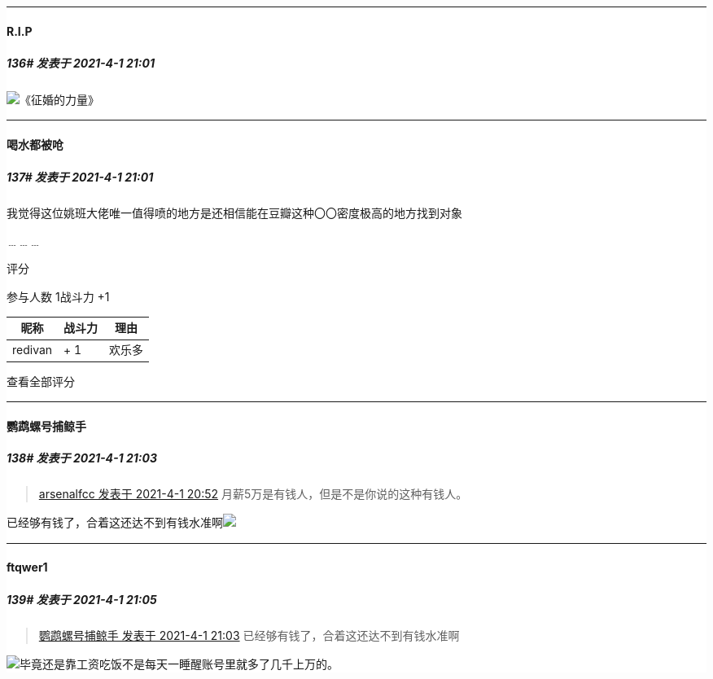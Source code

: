
-----

####  R.I.P  
##### 136#       发表于 2021-4-1 21:01


<img src="https://static.saraba1st.com/image/smiley/face2017/186.png" referrerpolicy="no-referrer">《征婚的力量》


-----

####  喝水都被呛  
##### 137#       发表于 2021-4-1 21:01


我觉得这位姚班大佬唯一值得喷的地方是还相信能在豆瓣这种〇〇密度极高的地方找到对象


﹍﹍﹍

评分


 参与人数 1战斗力 +1

|昵称|战斗力|理由|
|----|---|---|
| redivan| + 1|欢乐多|


查看全部评分


-----

####  鹦鹉螺号捕鲸手  
##### 138#       发表于 2021-4-1 21:03


<blockquote><a href="httphttps://bbs.saraba1st.com/2b/forum.php?mod=redirect&amp;goto=findpost&amp;pid=50803879&amp;ptid=1996309" target="_blank">arsenalfcc 发表于 2021-4-1 20:52</a>
月薪5万是有钱人，但是不是你说的这种有钱人。</blockquote>
已经够有钱了，合着这还达不到有钱水准啊<img src="https://static.saraba1st.com/image/smiley/face2017/002.png" referrerpolicy="no-referrer">


-----

####  ftqwer1  
##### 139#       发表于 2021-4-1 21:05


<blockquote><a href="httphttps://bbs.saraba1st.com/2b/forum.php?mod=redirect&amp;goto=findpost&amp;pid=50804039&amp;ptid=1996309" target="_blank">鹦鹉螺号捕鲸手 发表于 2021-4-1 21:03</a>
已经够有钱了，合着这还达不到有钱水准啊</blockquote>
<img src="https://static.saraba1st.com/image/smiley/face2017/035.png" referrerpolicy="no-referrer">毕竟还是靠工资吃饭不是每天一睡醒账号里就多了几千上万的。

